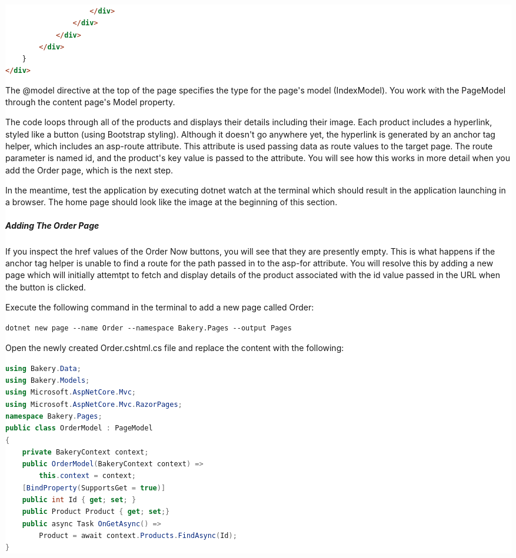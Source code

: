 ```html
                    </div>
                </div>
            </div>
        </div>
    }
</div>

```

The @model directive at the top of the page specifies the type for the page's model (IndexModel). You work with the PageModel through the content page's Model property.

The code loops through all of the products and displays their details including their image. Each product includes a hyperlink, styled like a button (using Bootstrap styling). Although it doesn't go anywhere yet, the hyperlink is generated by an anchor tag helper, which includes an asp-route attribute. This attribute is used passing data as route values to the target page. The route parameter is named id, and the product's key value is passed to the attribute. You will see how this works in more detail when you add the Order page, which is the next step.

In the meantime, test the application by executing dotnet watch at the terminal which should result in the application launching in a browser. The home page should look like the image at the beginning of this section.

##### Adding The Order Page

If you inspect the href values of the Order Now buttons, you will see that they are presently empty. This is what happens if the anchor tag helper is unable to find a route for the path passed in to  the asp-for attribute. You will resolve this by adding a new page which will initially attemtpt to fetch and display details of the product associated with the id value passed in the URL when the button is clicked.

Execute the following command in the terminal to add a new page called Order:

`dotnet new page --name Order --namespace Bakery.Pages --output Pages`

Open the newly created Order.cshtml.cs file and replace the content with the following:

```csharp
using Bakery.Data;
using Bakery.Models;
using Microsoft.AspNetCore.Mvc;
using Microsoft.AspNetCore.Mvc.RazorPages;
namespace Bakery.Pages;
public class OrderModel : PageModel
{
    private BakeryContext context;
    public OrderModel(BakeryContext context) => 
        this.context = context;
    [BindProperty(SupportsGet = true)]
    public int Id { get; set; }
    public Product Product { get; set;}
    public async Task OnGetAsync() =>  
        Product = await context.Products.FindAsync(Id);
}
```
